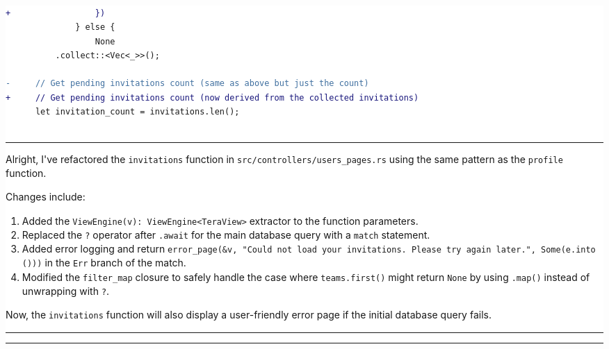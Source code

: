 ```diff
+                 })
              } else {
                  None
          .collect::<Vec<_>>();
  
-     // Get pending invitations count (same as above but just the count)
+     // Get pending invitations count (now derived from the collected invitations)
      let invitation_count = invitations.len();
  
```

---

Alright, I've refactored the `invitations` function in `src/controllers/users_pages.rs` using the same pattern as the `profile` function.

Changes include:
1.  Added the `ViewEngine(v): ViewEngine<TeraView>` extractor to the function parameters.
2.  Replaced the `?` operator after `.await` for the main database query with a `match` statement.
3.  Added error logging and return `error_page(&v, "Could not load your invitations. Please try again later.", Some(e.into()))` in the `Err` branch of the match.
4.  Modified the `filter_map` closure to safely handle the case where `teams.first()` might return `None` by using `.map()` instead of unwrapping with `?`.

Now, the `invitations` function will also display a user-friendly error page if the initial database query fails.

---



---

